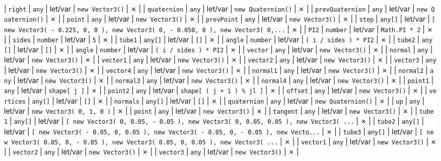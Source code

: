 | `right` | `any` | let/var | `new Vector3()` | ✗ |
| `quaternion` | `any` | let/var | `new Quaternion()` | ✗ |
| `prevQuaternion` | `any` | let/var | `new Quaternion()` | ✗ |
| `point` | `any` | let/var | `new Vector3()` | ✗ |
| `prevPoint` | `any` | let/var | `new Vector3()` | ✗ |
| `step` | `any[]` | let/var | `[ new Vector3( - 0.225, 0, 0 ), new Vector3( 0, - 0.050, 0 ), new Vector3( 0,...` | ✗ |
| `PI2` | `number` | let/var | `Math.PI * 2` | ✗ |
| `sides` | `number` | let/var | `5` | ✗ |
| `tube1` | `any[]` | let/var | `[]` | ✗ |
| `angle` | `number` | let/var | `( i / sides ) * PI2` | ✗ |
| `tube2` | `any[]` | let/var | `[]` | ✗ |
| `angle` | `number` | let/var | `( i / sides ) * PI2` | ✗ |
| `vector` | `any` | let/var | `new Vector3()` | ✗ |
| `normal` | `any` | let/var | `new Vector3()` | ✗ |
| `vector1` | `any` | let/var | `new Vector3()` | ✗ |
| `vector2` | `any` | let/var | `new Vector3()` | ✗ |
| `vector3` | `any` | let/var | `new Vector3()` | ✗ |
| `vector4` | `any` | let/var | `new Vector3()` | ✗ |
| `normal1` | `any` | let/var | `new Vector3()` | ✗ |
| `normal2` | `any` | let/var | `new Vector3()` | ✗ |
| `normal3` | `any` | let/var | `new Vector3()` | ✗ |
| `normal4` | `any` | let/var | `new Vector3()` | ✗ |
| `point1` | `any` | let/var | `shape[ j ]` | ✗ |
| `point2` | `any` | let/var | `shape[ ( j + 1 ) % jl ]` | ✗ |
| `offset` | `any` | let/var | `new Vector3()` | ✗ |
| `vertices` | `any[]` | let/var | `[]` | ✗ |
| `normals` | `any[]` | let/var | `[]` | ✗ |
| `quaternion` | `any` | let/var | `new Quaternion()` | ✗ |
| `up` | `any` | let/var | `new Vector3( 0, 1, 0 )` | ✗ |
| `point` | `any` | let/var | `new Vector3()` | ✗ |
| `tangent` | `any` | let/var | `new Vector3()` | ✗ |
| `tube1` | `any[]` | let/var | `[ new Vector3( 0, 0.05, - 0.05 ), new Vector3( 0, 0.05, 0.05 ), new Vector3( ...` | ✗ |
| `tube2` | `any[]` | let/var | `[ new Vector3( - 0.05, 0, 0.05 ), new Vector3( - 0.05, 0, - 0.05 ), new Vecto...` | ✗ |
| `tube3` | `any[]` | let/var | `[ new Vector3( 0.05, 0, - 0.05 ), new Vector3( 0.05, 0, 0.05 ), new Vector3( ...` | ✗ |
| `vector1` | `any` | let/var | `new Vector3()` | ✗ |
| `vector2` | `any` | let/var | `new Vector3()` | ✗ |
| `vector3` | `any` | let/var | `new Vector3()` | ✗ |